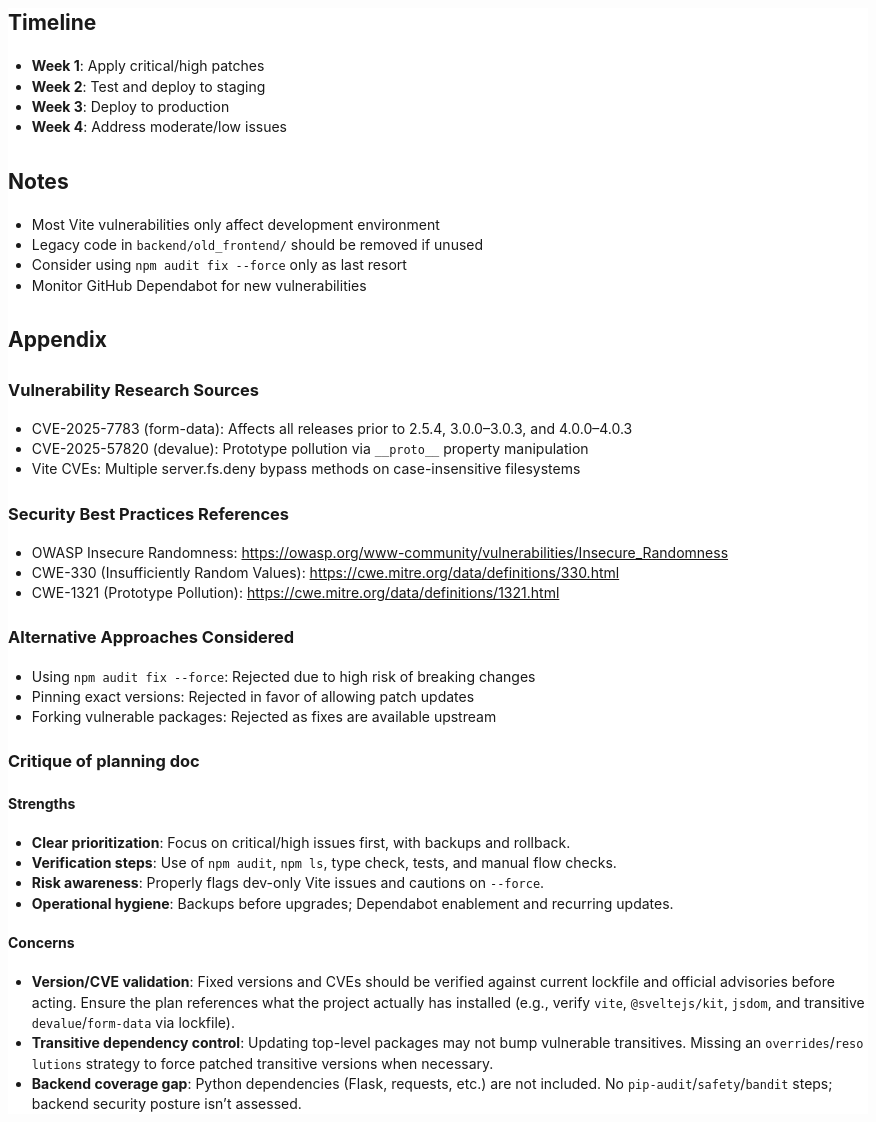 ## Timeline
- **Week 1**: Apply critical/high patches
- **Week 2**: Test and deploy to staging
- **Week 3**: Deploy to production
- **Week 4**: Address moderate/low issues

## Notes
- Most Vite vulnerabilities only affect development environment
- Legacy code in `backend/old_frontend/` should be removed if unused
- Consider using `npm audit fix --force` only as last resort
- Monitor GitHub Dependabot for new vulnerabilities

## Appendix

### Vulnerability Research Sources
- CVE-2025-7783 (form-data): Affects all releases prior to 2.5.4, 3.0.0–3.0.3, and 4.0.0–4.0.3
- CVE-2025-57820 (devalue): Prototype pollution via `__proto__` property manipulation
- Vite CVEs: Multiple server.fs.deny bypass methods on case-insensitive filesystems

### Security Best Practices References
- OWASP Insecure Randomness: https://owasp.org/www-community/vulnerabilities/Insecure_Randomness
- CWE-330 (Insufficiently Random Values): https://cwe.mitre.org/data/definitions/330.html
- CWE-1321 (Prototype Pollution): https://cwe.mitre.org/data/definitions/1321.html

### Alternative Approaches Considered
- Using `npm audit fix --force`: Rejected due to high risk of breaking changes
- Pinning exact versions: Rejected in favor of allowing patch updates
- Forking vulnerable packages: Rejected as fixes are available upstream

### Critique of planning doc

#### Strengths
- **Clear prioritization**: Focus on critical/high issues first, with backups and rollback.
- **Verification steps**: Use of `npm audit`, `npm ls`, type check, tests, and manual flow checks.
- **Risk awareness**: Properly flags dev-only Vite issues and cautions on `--force`.
- **Operational hygiene**: Backups before upgrades; Dependabot enablement and recurring updates.

#### Concerns
- **Version/CVE validation**: Fixed versions and CVEs should be verified against current lockfile and official advisories before acting. Ensure the plan references what the project actually has installed (e.g., verify `vite`, `@sveltejs/kit`, `jsdom`, and transitive `devalue`/`form-data` via lockfile).
- **Transitive dependency control**: Updating top-level packages may not bump vulnerable transitives. Missing an `overrides`/`resolutions` strategy to force patched transitive versions when necessary.
- **Backend coverage gap**: Python dependencies (Flask, requests, etc.) are not included. No `pip-audit`/`safety`/`bandit` steps; backend security posture isn’t assessed.
